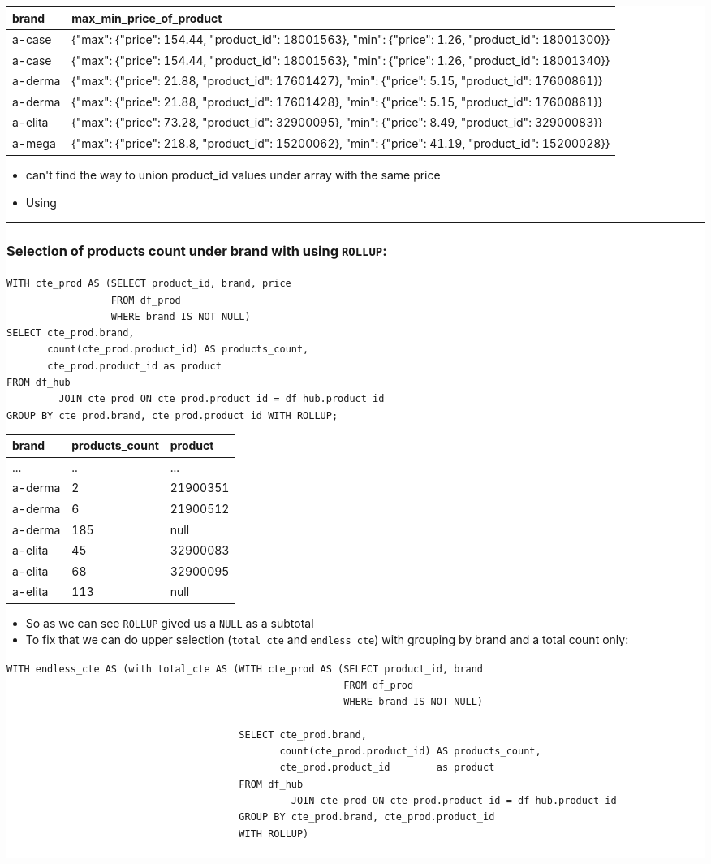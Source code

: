 | brand   | max\_min\_price\_of\_product                                                                         |
|:--------|:-----------------------------------------------------------------------------------------------------|
| a-case  | {"max": {"price": 154.44, "product\_id": 18001563}, "min": {"price": 1.26, "product\_id": 18001300}} |
| a-case  | {"max": {"price": 154.44, "product\_id": 18001563}, "min": {"price": 1.26, "product\_id": 18001340}} |
| a-derma | {"max": {"price": 21.88, "product\_id": 17601427}, "min": {"price": 5.15, "product\_id": 17600861}}  |
| a-derma | {"max": {"price": 21.88, "product\_id": 17601428}, "min": {"price": 5.15, "product\_id": 17600861}}  |
| a-elita | {"max": {"price": 73.28, "product\_id": 32900095}, "min": {"price": 8.49, "product\_id": 32900083}}  |
| a-mega  | {"max": {"price": 218.8, "product\_id": 15200062}, "min": {"price": 41.19, "product\_id": 15200028}} |

 * can't find the way to union product_id values under array with the same price

* Using 

* * *

### Selection of products count under brand with using ```ROLLUP```:

```mysql
WITH cte_prod AS (SELECT product_id, brand, price
                  FROM df_prod
                  WHERE brand IS NOT NULL)
SELECT cte_prod.brand,
       count(cte_prod.product_id) AS products_count,
       cte_prod.product_id as product
FROM df_hub
         JOIN cte_prod ON cte_prod.product_id = df_hub.product_id
GROUP BY cte_prod.brand, cte_prod.product_id WITH ROLLUP;
```

| brand   | products\_count | product  |
|:--------|:----------------|:---------|
| ...     | ..              | ...      |
| a-derma | 2               | 21900351 |
| a-derma | 6               | 21900512 |
| a-derma | 185             | null     |
| a-elita | 45              | 32900083 |
| a-elita | 68              | 32900095 |
| a-elita | 113             | null     |

* So as we can see ```ROLLUP``` gived us a ```NULL``` as a subtotal
* To fix that we can do upper selection (```total_cte``` and ```endless_cte```) with grouping by brand and a total count only:

```mysql
WITH endless_cte AS (with total_cte AS (WITH cte_prod AS (SELECT product_id, brand
                                                          FROM df_prod
                                                          WHERE brand IS NOT NULL)
                                        
                                        SELECT cte_prod.brand,
                                               count(cte_prod.product_id) AS products_count,
                                               cte_prod.product_id        as product
                                        FROM df_hub
                                                 JOIN cte_prod ON cte_prod.product_id = df_hub.product_id
                                        GROUP BY cte_prod.brand, cte_prod.product_id
                                        WITH ROLLUP)
                     
```